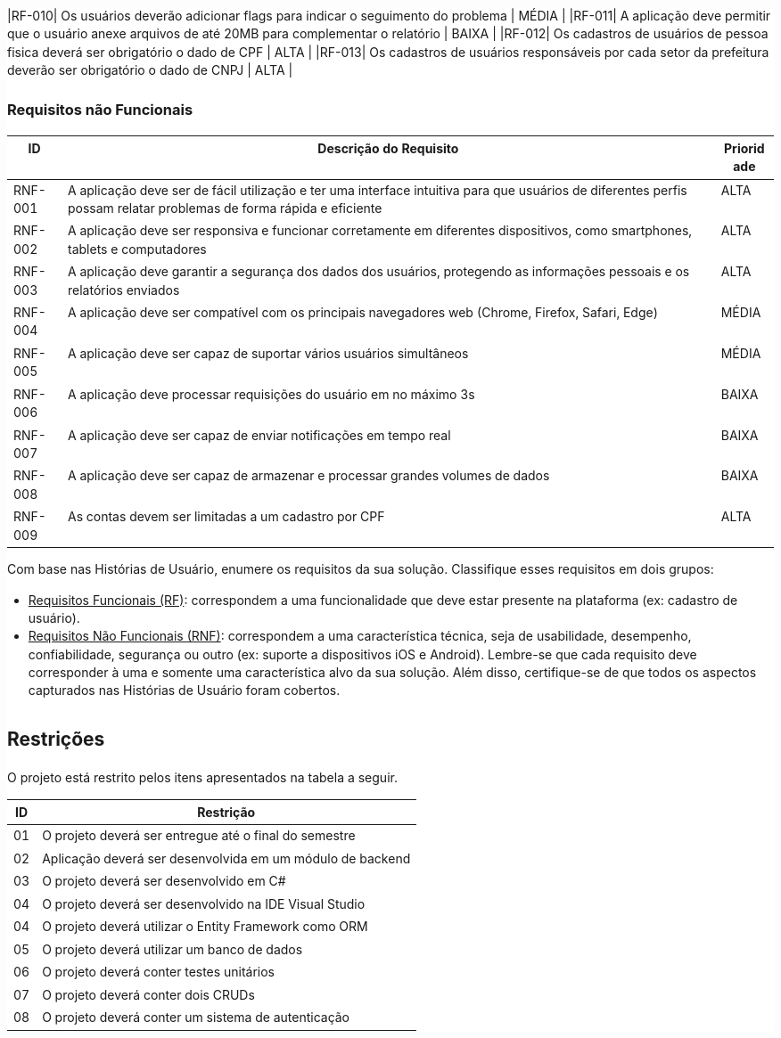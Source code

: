 |RF-010| Os usuários deverão adicionar flags para indicar o seguimento do problema | MÉDIA |
|RF-011| A aplicação deve permitir que o usuário anexe arquivos de até 20MB para complementar o relatório | BAIXA |
|RF-012| Os cadastros de usuários de pessoa fisica deverá ser obrigatório o dado de CPF | ALTA |
|RF-013| Os cadastros de usuários responsáveis por cada setor da prefeitura deverão ser obrigatório o dado de CNPJ | ALTA |

### Requisitos não Funcionais

|ID     | Descrição do Requisito  |Prioridade |
|-------|-------------------------|----|
|RNF-001| A aplicação deve ser de fácil utilização e ter uma interface intuitiva para que usuários de diferentes perfis possam relatar problemas de forma rápida e eficiente | ALTA |
|RNF-002| A aplicação deve ser responsiva e funcionar corretamente em diferentes dispositivos, como smartphones, tablets e computadores | ALTA |
|RNF-003| A aplicação deve garantir a segurança dos dados dos usuários, protegendo as informações pessoais e os relatórios enviados | ALTA |
|RNF-004| A aplicação deve ser compatível com os principais navegadores web (Chrome, Firefox, Safari, Edge) | MÉDIA |
|RNF-005| A aplicação deve ser capaz de suportar vários usuários simultâneos | MÉDIA |
|RNF-006| A aplicação deve processar requisições do usuário em no máximo 3s | BAIXA |
|RNF-007| A aplicação deve ser capaz de enviar notificações em tempo real | BAIXA |
|RNF-008| A aplicação deve ser capaz de armazenar e processar grandes volumes de dados | BAIXA |
|RNF-009| As contas devem ser limitadas a um cadastro por CPF | ALTA |

Com base nas Histórias de Usuário, enumere os requisitos da sua solução. Classifique esses requisitos em dois grupos:

- [Requisitos Funcionais
 (RF)](https://pt.wikipedia.org/wiki/Requisito_funcional):
 correspondem a uma funcionalidade que deve estar presente na
  plataforma (ex: cadastro de usuário).
- [Requisitos Não Funcionais
  (RNF)](https://pt.wikipedia.org/wiki/Requisito_n%C3%A3o_funcional):
  correspondem a uma característica técnica, seja de usabilidade,
  desempenho, confiabilidade, segurança ou outro (ex: suporte a
  dispositivos iOS e Android).
Lembre-se que cada requisito deve corresponder à uma e somente uma
característica alvo da sua solução. Além disso, certifique-se de que
todos os aspectos capturados nas Histórias de Usuário foram cobertos.

## Restrições

O projeto está restrito pelos itens apresentados na tabela a seguir.

|ID| Restrição                                             |
|--|-------------------------------------------------------|
|01| O projeto deverá ser entregue até o final do semestre |
|02| Aplicação deverá ser desenvolvida em um módulo de backend        |
|03| O projeto deverá ser desenvolvido em C#               |
|04| O projeto deverá ser desenvolvido na IDE Visual Studio             |
|04| O projeto deverá utilizar o Entity Framework como ORM |
|05| O projeto deverá utilizar um banco de dados |
|06| O projeto deverá conter testes unitários |
|07| O projeto deverá conter dois CRUDs |
|08| O projeto deverá conter um sistema de autenticação |